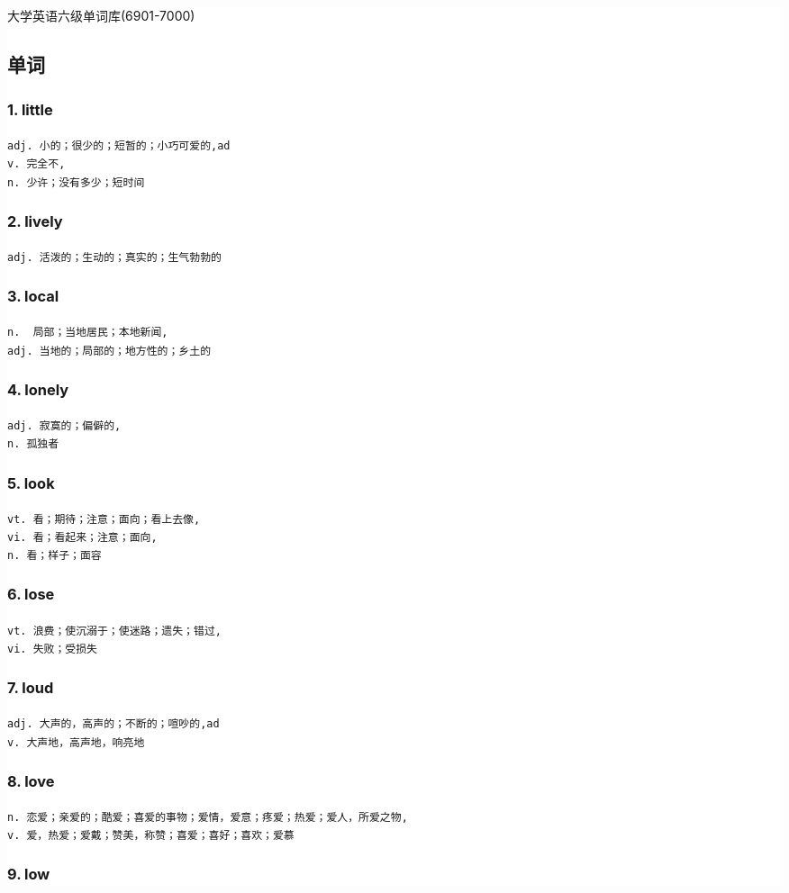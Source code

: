 大学英语六级单词库(6901-7000)

## 单词

### 1. little

```
adj. 小的；很少的；短暂的；小巧可爱的,ad
v. 完全不,
n. 少许；没有多少；短时间
```
### 2. lively

```
adj. 活泼的；生动的；真实的；生气勃勃的
```
### 3. local

```
n.  局部；当地居民；本地新闻,
adj. 当地的；局部的；地方性的；乡土的
```
### 4. lonely

```
adj. 寂寞的；偏僻的,
n. 孤独者
```
### 5. look

```
vt. 看；期待；注意；面向；看上去像,
vi. 看；看起来；注意；面向,
n. 看；样子；面容
```
### 6. lose

```
vt. 浪费；使沉溺于；使迷路；遗失；错过,
vi. 失败；受损失
```
### 7. loud

```
adj. 大声的，高声的；不断的；喧吵的,ad
v. 大声地，高声地，响亮地
```
### 8. love

```
n. 恋爱；亲爱的；酷爱；喜爱的事物；爱情，爱意；疼爱；热爱；爱人，所爱之物,
v. 爱，热爱；爱戴；赞美，称赞；喜爱；喜好；喜欢；爱慕
```
### 9. low
